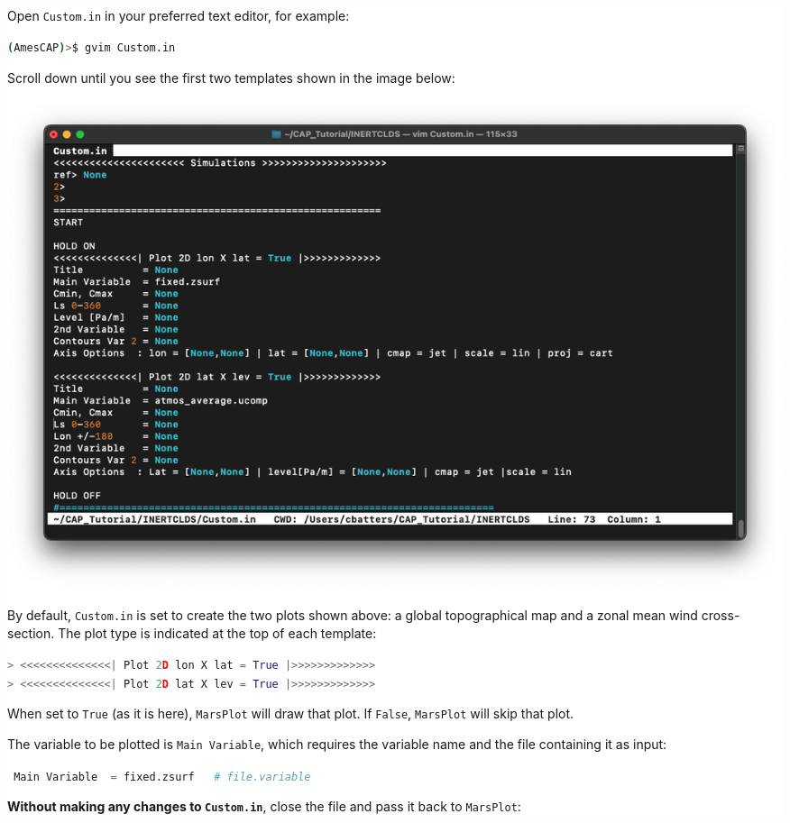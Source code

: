 Open `Custom.in` in your preferred text editor, for example:

```bash
(AmesCAP)>$ gvim Custom.in
```

Scroll down until you see the first two templates shown in the image below:

![](./tutorial_images/Custom_Templates.png)

By default, `Custom.in` is set to create the two plots shown above: a global topographical map and a zonal mean wind cross-section. The plot type is indicated at the top of each template:

``` python
> <<<<<<<<<<<<<<| Plot 2D lon X lat = True |>>>>>>>>>>>>>
> <<<<<<<<<<<<<<| Plot 2D lat X lev = True |>>>>>>>>>>>>>
```

When set to `True` (as it is here), `MarsPlot` will draw that plot. If `False`, `MarsPlot` will skip that plot.

The variable to be plotted is `Main Variable`, which requires the variable name and the file containing it as input:

```python
 Main Variable  = fixed.zsurf   # file.variable
```

**Without making any changes to `Custom.in`**, close the file and pass it back to `MarsPlot`:
